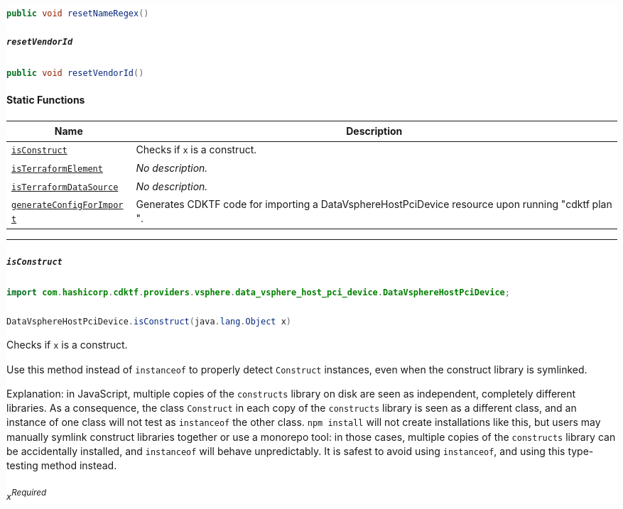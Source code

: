 ```java
public void resetNameRegex()
```

##### `resetVendorId` <a name="resetVendorId" id="@cdktf/provider-vsphere.dataVsphereHostPciDevice.DataVsphereHostPciDevice.resetVendorId"></a>

```java
public void resetVendorId()
```

#### Static Functions <a name="Static Functions" id="Static Functions"></a>

| **Name** | **Description** |
| --- | --- |
| <code><a href="#@cdktf/provider-vsphere.dataVsphereHostPciDevice.DataVsphereHostPciDevice.isConstruct">isConstruct</a></code> | Checks if `x` is a construct. |
| <code><a href="#@cdktf/provider-vsphere.dataVsphereHostPciDevice.DataVsphereHostPciDevice.isTerraformElement">isTerraformElement</a></code> | *No description.* |
| <code><a href="#@cdktf/provider-vsphere.dataVsphereHostPciDevice.DataVsphereHostPciDevice.isTerraformDataSource">isTerraformDataSource</a></code> | *No description.* |
| <code><a href="#@cdktf/provider-vsphere.dataVsphereHostPciDevice.DataVsphereHostPciDevice.generateConfigForImport">generateConfigForImport</a></code> | Generates CDKTF code for importing a DataVsphereHostPciDevice resource upon running "cdktf plan <stack-name>". |

---

##### `isConstruct` <a name="isConstruct" id="@cdktf/provider-vsphere.dataVsphereHostPciDevice.DataVsphereHostPciDevice.isConstruct"></a>

```java
import com.hashicorp.cdktf.providers.vsphere.data_vsphere_host_pci_device.DataVsphereHostPciDevice;

DataVsphereHostPciDevice.isConstruct(java.lang.Object x)
```

Checks if `x` is a construct.

Use this method instead of `instanceof` to properly detect `Construct`
instances, even when the construct library is symlinked.

Explanation: in JavaScript, multiple copies of the `constructs` library on
disk are seen as independent, completely different libraries. As a
consequence, the class `Construct` in each copy of the `constructs` library
is seen as a different class, and an instance of one class will not test as
`instanceof` the other class. `npm install` will not create installations
like this, but users may manually symlink construct libraries together or
use a monorepo tool: in those cases, multiple copies of the `constructs`
library can be accidentally installed, and `instanceof` will behave
unpredictably. It is safest to avoid using `instanceof`, and using
this type-testing method instead.

###### `x`<sup>Required</sup> <a name="x" id="@cdktf/provider-vsphere.dataVsphereHostPciDevice.DataVsphereHostPciDevice.isConstruct.parameter.x"></a>
